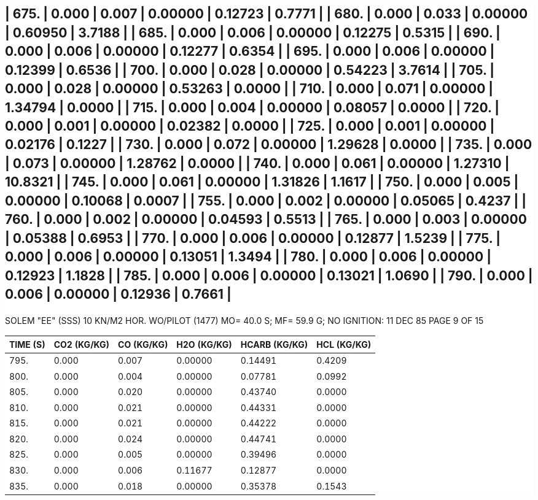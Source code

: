 | 675. | 0.000 | 0.007 | 0.00000 | 0.12723 | 0.7771 |
| 680. | 0.000 | 0.033 | 0.00000 | 0.60950 | 3.7188 |
| 685. | 0.000 | 0.006 | 0.00000 | 0.12275 | 0.5315 |
| 690. | 0.000 | 0.006 | 0.00000 | 0.12277 | 0.6354 |
| 695. | 0.000 | 0.006 | 0.00000 | 0.12399 | 0.6536 |
| 700. | 0.000 | 0.028 | 0.00000 | 0.54223 | 3.7614 |
| 705. | 0.000 | 0.028 | 0.00000 | 0.53263 | 0.0000 |
| 710. | 0.000 | 0.071 | 0.00000 | 1.34794 | 0.0000 |
| 715. | 0.000 | 0.004 | 0.00000 | 0.08057 | 0.0000 |
| 720. | 0.000 | 0.001 | 0.00000 | 0.02382 | 0.0000 |
| 725. | 0.000 | 0.001 | 0.00000 | 0.02176 | 0.1227 |
| 730. | 0.000 | 0.072 | 0.00000 | 1.29628 | 0.0000 |
| 735. | 0.000 | 0.073 | 0.00000 | 1.28762 | 0.0000 |
| 740. | 0.000 | 0.061 | 0.00000 | 1.27310 | 10.8321 |
| 745. | 0.000 | 0.061 | 0.00000 | 1.31826 | 1.1617 |
| 750. | 0.000 | 0.005 | 0.00000 | 0.10068 | 0.0007 |
| 755. | 0.000 | 0.002 | 0.00000 | 0.05065 | 0.4237 |
| 760. | 0.000 | 0.002 | 0.00000 | 0.04593 | 0.5513 |
| 765. | 0.000 | 0.003 | 0.00000 | 0.05388 | 0.6953 |
| 770. | 0.000 | 0.006 | 0.00000 | 0.12877 | 1.5239 |
| 775. | 0.000 | 0.006 | 0.00000 | 0.13051 | 1.3494 |
| 780. | 0.000 | 0.006 | 0.00000 | 0.12923 | 1.1828 |
| 785. | 0.000 | 0.006 | 0.00000 | 0.13021 | 1.0690 |
| 790. | 0.000 | 0.006 | 0.00000 | 0.12936 | 0.7661 |
---
SOLEM "EE" (SSS) 10 KN/M2 HOR. WO/PILOT (1477)
MO= 40.0 S; MF= 59.9 G; NO IGNITION: 11 DEC 85
PAGE 9 OF 15

| TIME (S) | CO2 (KG/KG) | CO (KG/KG) | H2O (KG/KG) | HCARB (KG/KG) | HCL (KG/KG) |
|----------|-------------|------------|-------------|---------------|-------------|
| 795.     | 0.000       | 0.007      | 0.00000     | 0.14491       | 0.4209      |
| 800.     | 0.000       | 0.004      | 0.00000     | 0.07781       | 0.0992      |
| 805.     | 0.000       | 0.020      | 0.00000     | 0.43740       | 0.0000      |
| 810.     | 0.000       | 0.021      | 0.00000     | 0.44331       | 0.0000      |
| 815.     | 0.000       | 0.021      | 0.00000     | 0.44222       | 0.0000      |
| 820.     | 0.000       | 0.024      | 0.00000     | 0.44741       | 0.0000      |
| 825.     | 0.000       | 0.005      | 0.00000     | 0.39496       | 0.0000      |
| 830.     | 0.000       | 0.006      | 0.11677     | 0.12877       | 0.0000      |
| 835.     | 0.000       | 0.018      | 0.00000     | 0.35378       | 0.1543      |